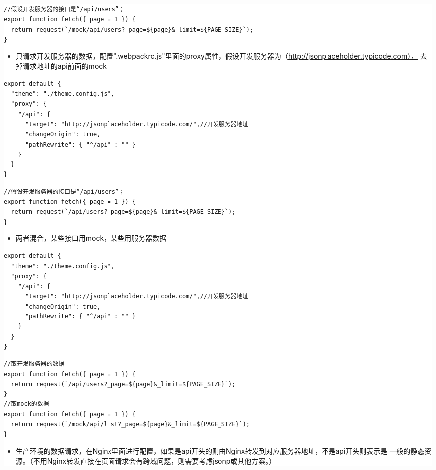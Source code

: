  ```
```
```
//假设开发服务器的接口是“/api/users”；
export function fetch({ page = 1 }) {
  return request(`/mock/api/users?_page=${page}&_limit=${PAGE_SIZE}`);
}
```

* 只请求开发服务器的数据，配置".webpackrc.js"里面的proxy属性，假设开发服务器为（http://jsonplaceholder.typicode.com），
去掉请求地址的api前面的mock
```
export default {
  "theme": "./theme.config.js",
  "proxy": {
    "/api": {
      "target": "http://jsonplaceholder.typicode.com/",//开发服务器地址
      "changeOrigin": true,
      "pathRewrite": { "^/api" : "" }
    }
  }
}
```
```
//假设开发服务器的接口是“/api/users”；
export function fetch({ page = 1 }) {
  return request(`/api/users?_page=${page}&_limit=${PAGE_SIZE}`);
}
```

* 两者混合，某些接口用mock，某些用服务器数据
```
export default {
  "theme": "./theme.config.js",
  "proxy": {
    "/api": {
      "target": "http://jsonplaceholder.typicode.com/",//开发服务器地址
      "changeOrigin": true,
      "pathRewrite": { "^/api" : "" }
    }
  }
}
```
```
//取开发服务器的数据
export function fetch({ page = 1 }) {
  return request(`/api/users?_page=${page}&_limit=${PAGE_SIZE}`);
}
//取mock的数据
export function fetch({ page = 1 }) {
  return request(`/mock/api/list?_page=${page}&_limit=${PAGE_SIZE}`);
}
```

* 生产环境的数据请求，在Nginx里面进行配置，如果是api开头的则由Nginx转发到对应服务器地址，不是api开头则表示是
一般的静态资源。（不用Nginx转发直接在页面请求会有跨域问题，则需要考虑jsonp或其他方案。）
